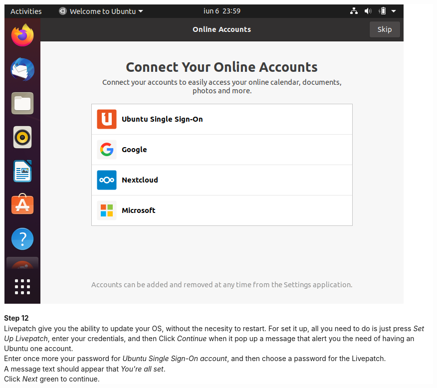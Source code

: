 <img src="_img/directly/os_15.PNG" alt="os_15" />

**Step 12**<br>
Livepatch give you the ability to update your OS, without the necesity to restart. For set it up, all you need to do is just press *Set Up Livepatch*, enter your credentials, and then Click *Continue* when it pop up a message that alert you the need of having an Ubuntu one account.<br>
Enter once more your password for *Ubuntu Single Sign-On account*, and then choose a password for the Livepatch.<br>
A message text should appear that *You're all set*.<br>
Click *Next* green to continue.<br>
